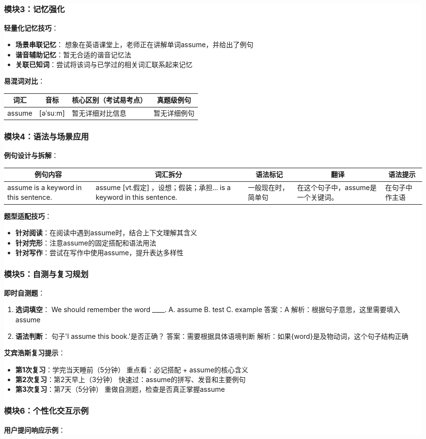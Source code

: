 ### 模块3：记忆强化

**轻量化记忆技巧**：
- **场景串联记忆**：
  想象在英语课堂上，老师正在讲解单词assume，并给出了例句
- **谐音辅助记忆**：暂无合适的谐音记忆法
- **关联已知词**：尝试将该词与已学过的相关词汇联系起来记忆

**易混词对比**：

| 词汇 | 音标 | 核心区别（考试易考点） | 真题级例句 |
|------|------|-------------------------|------------|
| assume | [əˈsuːm] | 暂无详细对比信息 | 暂无详细例句 |

### 模块4：语法与场景应用

**例句设计与拆解**：

| 例句内容 | 词汇拆分 | 语法标记 | 翻译 | 语法提示 |
|---------|---------|---------|------|---------|
| assume is a keyword in this sentence. | assume [vt.假定] ，设想；假装；承担... is a keyword in this sentence. | 一般现在时，简单句 | 在这个句子中，assume是一个关键词。 | 在句子中作主语 |

**题型适配技巧**：
- **针对阅读**：在阅读中遇到assume时，结合上下文理解其含义
- **针对完形**：注意assume的固定搭配和语法用法
- **针对写作**：尝试在写作中使用assume，提升表达多样性

### 模块5：自测与复习规划

**即时自测题**：

1. **选词填空**：
   We should remember the word ____.
   A. assume  B. test  C. example
   答案：A
   解析：根据句子意思，这里需要填入assume

2. **语法判断**：
   句子'I assume this book.'是否正确？
   答案：需要根据具体语境判断
   解析：如果{word}是及物动词，这个句子结构正确

**艾宾浩斯复习提示**：
- **第1次复习**：学完当天睡前（5分钟）
  重点看：必记搭配 + assume的核心含义
- **第2次复习**：第2天早上（3分钟）
  快速过：assume的拼写、发音和主要例句
- **第3次复习**：第7天（5分钟）
  重做自测题，检查是否真正掌握assume

### 模块6：个性化交互示例

**用户提问响应示例**：

